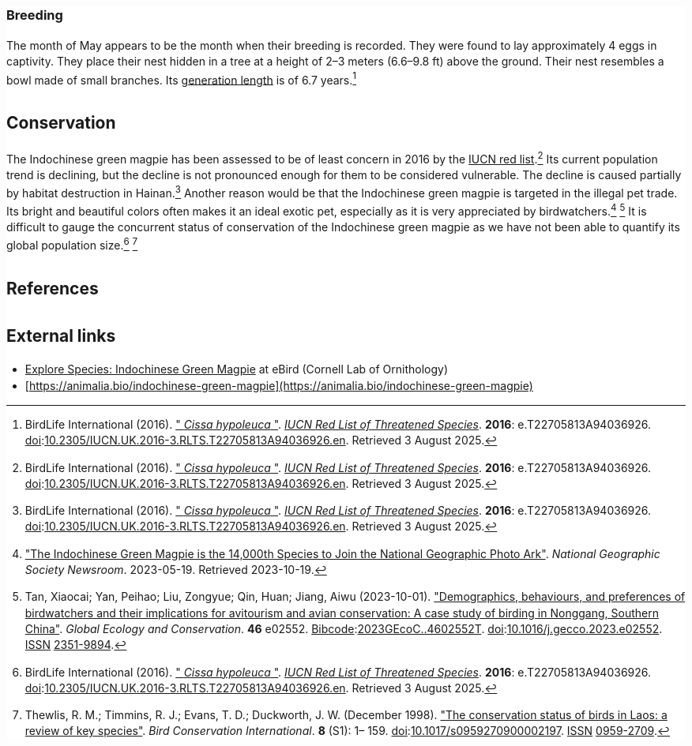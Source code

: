 ### Breeding

The month of May appears to be the month when their breeding is recorded. They were found to lay approximately 4 eggs in captivity. They place their nest hidden in a tree at a height of 2–3 meters (6.6–9.8 ft) above the ground. Their nest resembles a bowl made of small branches. Its [generation length](https://en.wikipedia.org/wiki/Generation_time "Generation time") is of 6.7 years.[^1]

## Conservation

The Indochinese green magpie has been assessed to be of least concern in 2016 by the [IUCN red list](https://en.wikipedia.org/wiki/IUCN_Red_List "IUCN Red List").[^1] Its current population trend is declining, but the decline is not pronounced enough for them to be considered vulnerable. The decline is caused partially by habitat destruction in Hainan.[^1] Another reason would be that the Indochinese green magpie is targeted in the illegal pet trade. Its bright and beautiful colors often makes it an ideal exotic pet, especially as it is very appreciated by birdwatchers.[^18] [^19] It is difficult to gauge the concurrent status of conservation of the Indochinese green magpie as we have not been able to quantify its global population size.[^1] [^20]

## References

## External links

- [Explore Species: Indochinese Green Magpie](https://ebird.org/species/yebmag1) at eBird (Cornell Lab of Ornithology)
- [https://animalia.bio/indochinese-green-magpie](https://animalia.bio/indochinese-green-magpie)

[^1]: BirdLife International (2016). [" *Cissa hypoleuca* "](https://www.iucnredlist.org/species/22705813/94036926). *[IUCN Red List of Threatened Species](https://en.wikipedia.org/wiki/IUCN_Red_List "IUCN Red List")*. **2016**: e.T22705813A94036926. [doi](https://en.wikipedia.org/wiki/Doi_\(identifier\) "Doi (identifier)"):[10.2305/IUCN.UK.2016-3.RLTS.T22705813A94036926.en](https://doi.org/10.2305%2FIUCN.UK.2016-3.RLTS.T22705813A94036926.en). Retrieved 3 August 2025.

[^2]: ["Cissa hypoleuca (Yellow-breasted Magpie) - Avibase"](https://avibase.bsc-eoc.org/species.jsp?avibaseid=63D31D90BF39C75B). *avibase.bsc-eoc.org*. Retrieved 2023-10-19.

[^3]: [Salvadori, Tommaso](https://en.wikipedia.org/wiki/Tommaso_Salvadori "Tommaso Salvadori"); [Giglioli, Enrico Hillyer](https://en.wikipedia.org/wiki/Enrico_Hillyer_Giglioli "Enrico Hillyer Giglioli") (1885). ["Due nuovo specie di uccelli della Cocincina raccolta durante il viaggio della R. Pirofregata Magenta"](https://www.biodiversitylibrary.org/page/28773554). *Atti Reale Accademia delle Scienze di Torino* (in Italian). **20**: 343–345 \[343–344\].

[^4]: Jobling, James A. ["hypoleuca"](https://birdsoftheworld.org/bow/key-to-scientific-names/search?q=hypoleuca). *The Key to Scientific Names*. Cornell Lab of Ornithology. Retrieved 4 July 2025.

[^5]: ["Cissa (genus)"](https://en.wikipedia.org/w/index.php?title=Cissa_\(genus\)&oldid=1166547562), *Wikipedia*, 2023-07-22, retrieved 2023-10-19

[^6]: ["Corvidae"](https://en.wikipedia.org/w/index.php?title=Corvidae&oldid=1179531989), *Wikipedia*, 2023-10-10, retrieved 2023-10-19

[^7]: [Gill, Frank](https://en.wikipedia.org/wiki/Frank_Gill_\(ornithologist\) "Frank Gill (ornithologist)"); Donsker, David; [Rasmussen, Pamela](https://en.wikipedia.org/wiki/Pamela_C._Rasmussen "Pamela C. Rasmussen"), eds. (February 2025). ["Crows, mudnesters, birds-of-paradise"](https://www.worldbirdnames.org/bow/crows/). *IOC World Bird List Version 15.1*. International Ornithologists' Union. Retrieved 4 July 2025.

[^8]: Oiseaux.net. ["Pirolle à ventre jaune - Cissa hypoleuca - Indochinese Green Magpie"](https://www.oiseaux.net/birds/indochinese.green.magpie.html). *www.oiseaux.net*. Retrieved 2023-10-19.

[^9]: ["Indochinese Green-Magpie - eBird"](https://ebird.org/species/yebmag1). *ebird.org*. Retrieved 2023-10-19.

[^10]: Cristo, Roland; Cristo, Ilana (1999). ["Yellow-breasted Hunting Cissa"](https://watchbird-ojs-tamu.tdl.org/watchbird/article/view/1375). *AFA Watchbird*. **26** (5): 50– 51.

[^11]: Wenxing, Long; Runguo, Zang; Yi, Ding (2011-11-15). ["Community characteristics of tropical montane evergreen forest and tropical montane dwarf forest in Bawangling National Nature Reserve on Hainan Island, South China"](https://www.biodiversity-science.net/EN/10.3724/SP.J.1003.2011.09309). *Biodiversity Science*. **19** (5): 558– 566. [doi](https://en.wikipedia.org/wiki/Doi_\(identifier\) "Doi (identifier)"):[10.3724/sp.j.1003.2011.09309](https://doi.org/10.3724%2Fsp.j.1003.2011.09309) (inactive 1 July 2025). [ISSN](https://en.wikipedia.org/wiki/ISSN_\(identifier\) "ISSN (identifier)") [1005-0094](https://search.worldcat.org/issn/1005-0094).`{{[cite journal](https://en.wikipedia.org/wiki/Template:Cite_journal "Template:Cite journal")}}`: CS1 maint: DOI inactive as of July 2025 ([link](https://en.wikipedia.org/wiki/Category:CS1_maint:_DOI_inactive_as_of_July_2025 "Category:CS1 maint: DOI inactive as of July 2025"))

[^12]: Lau, Michael; Hau, Billy; Chau, Lawrence; Siu, Gloria (2000). ["The present status and conservation of the biodiversity in Hong Kong"](https://doi.org/10.17520%2Fbiods.2000004). *Biodiversity Science*. **08** (1): 25– 35. [doi](https://en.wikipedia.org/wiki/Doi_\(identifier\) "Doi (identifier)"):[10.17520/biods.2000004](https://doi.org/10.17520%2Fbiods.2000004). [ISSN](https://en.wikipedia.org/wiki/ISSN_\(identifier\) "ISSN (identifier)") [1005-0094](https://search.worldcat.org/issn/1005-0094).

[^13]: ["Indochinese Green Magpie in China"](https://www.shanghaibirding.com/birds-of-china/indochinese-green-magpie/). *Shanghai Birding 上海观鸟*. 2021-03-27. Retrieved 2023-10-19.


[^14]: Madge, Steve; Sharpe, Chris; Christie, David (2020-03-04), Del Hoyo, Josep; Elliott, Andrew; Sargatal, Jordi; Christie, David; De Juana, Eduardo (eds.), ["Javan Green-Magpie (Cissa thalassina)"](https://dx.doi.org/10.2173/bow.shtmag1.01), *Birds of the World*, Cornell Lab of Ornithology, [doi](https://en.wikipedia.org/wiki/Doi_\(identifier\) "Doi (identifier)"):[10.2173/bow.shtmag1.01](https://doi.org/10.2173%2Fbow.shtmag1.01), retrieved 2023-10-19
[^15]: ["What Is a Songbird, Exactly? | Audubon"](https://www.audubon.org/news/what-songbird-exactly). *www.audubon.org*. 2021-06-17. Retrieved 2023-10-19.
[^16]: Madge, Steve (2020). ["Indochinese Green-Magpie (Cissa hypoleuca), version 1.0"](https://birdsoftheworld.org/bow/species/yebmag1/cur/introduction). *Birds of the World*. [doi](https://en.wikipedia.org/wiki/Doi_\(identifier\) "Doi (identifier)"):[10.2173/bow.yebmag1.01](https://doi.org/10.2173%2Fbow.yebmag1.01). [ISSN](https://en.wikipedia.org/wiki/ISSN_\(identifier\) "ISSN (identifier)") [2771-3105](https://search.worldcat.org/issn/2771-3105).
[^17]: ["When Javan Green Magpies feel blue – Silent Forest"](https://www.silentforest.eu/when-javan-green-magpies-feel-blue/). *www.silentforest.eu*. Retrieved 2023-10-19.
[^18]: ["The Indochinese Green Magpie is the 14,000th Species to Join the National Geographic Photo Ark"](https://blog.nationalgeographic.org/2023/05/19/the-indochinese-green-magpie-is-the-14000th-species-to-join-the-national-geographic-photo-ark/). *National Geographic Society Newsroom*. 2023-05-19. Retrieved 2023-10-19.
[^19]: Tan, Xiaocai; Yan, Peihao; Liu, Zongyue; Qin, Huan; Jiang, Aiwu (2023-10-01). ["Demographics, behaviours, and preferences of birdwatchers and their implications for avitourism and avian conservation: A case study of birding in Nonggang, Southern China"](https://doi.org/10.1016%2Fj.gecco.2023.e02552). *Global Ecology and Conservation*. **46** e02552. [Bibcode](https://en.wikipedia.org/wiki/Bibcode_\(identifier\) "Bibcode (identifier)"):[2023GEcoC..4602552T](https://ui.adsabs.harvard.edu/abs/2023GEcoC..4602552T). [doi](https://en.wikipedia.org/wiki/Doi_\(identifier\) "Doi (identifier)"):[10.1016/j.gecco.2023.e02552](https://doi.org/10.1016%2Fj.gecco.2023.e02552). [ISSN](https://en.wikipedia.org/wiki/ISSN_\(identifier\) "ISSN (identifier)") [2351-9894](https://search.worldcat.org/issn/2351-9894).
[^20]: Thewlis, R. M.; Timmins, R. J.; Evans, T. D.; Duckworth, J. W. (December 1998). ["The conservation status of birds in Laos: a review of key species"](https://doi.org/10.1017%2Fs0959270900002197). *Bird Conservation International*. **8** (S1): 1– 159. [doi](https://en.wikipedia.org/wiki/Doi_\(identifier\) "Doi (identifier)"):[10.1017/s0959270900002197](https://doi.org/10.1017%2Fs0959270900002197). [ISSN](https://en.wikipedia.org/wiki/ISSN_\(identifier\) "ISSN (identifier)") [0959-2709](https://search.worldcat.org/issn/0959-2709).